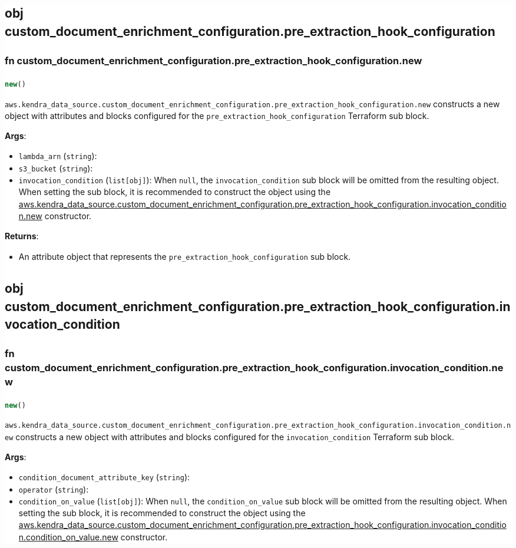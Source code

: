 ## obj custom_document_enrichment_configuration.pre_extraction_hook_configuration



### fn custom_document_enrichment_configuration.pre_extraction_hook_configuration.new

```ts
new()
```


`aws.kendra_data_source.custom_document_enrichment_configuration.pre_extraction_hook_configuration.new` constructs a new object with attributes and blocks configured for the `pre_extraction_hook_configuration`
Terraform sub block.



**Args**:
  - `lambda_arn` (`string`): 
  - `s3_bucket` (`string`): 
  - `invocation_condition` (`list[obj]`):  When `null`, the `invocation_condition` sub block will be omitted from the resulting object. When setting the sub block, it is recommended to construct the object using the [aws.kendra_data_source.custom_document_enrichment_configuration.pre_extraction_hook_configuration.invocation_condition.new](#fn-custom_document_enrichment_configurationcustom_document_enrichment_configurationinvocation_conditionnew) constructor.

**Returns**:
  - An attribute object that represents the `pre_extraction_hook_configuration` sub block.


## obj custom_document_enrichment_configuration.pre_extraction_hook_configuration.invocation_condition



### fn custom_document_enrichment_configuration.pre_extraction_hook_configuration.invocation_condition.new

```ts
new()
```


`aws.kendra_data_source.custom_document_enrichment_configuration.pre_extraction_hook_configuration.invocation_condition.new` constructs a new object with attributes and blocks configured for the `invocation_condition`
Terraform sub block.



**Args**:
  - `condition_document_attribute_key` (`string`): 
  - `operator` (`string`): 
  - `condition_on_value` (`list[obj]`):  When `null`, the `condition_on_value` sub block will be omitted from the resulting object. When setting the sub block, it is recommended to construct the object using the [aws.kendra_data_source.custom_document_enrichment_configuration.pre_extraction_hook_configuration.invocation_condition.condition_on_value.new](#fn-custom_document_enrichment_configurationcustom_document_enrichment_configurationpre_extraction_hook_configurationcondition_on_valuenew) constructor.
